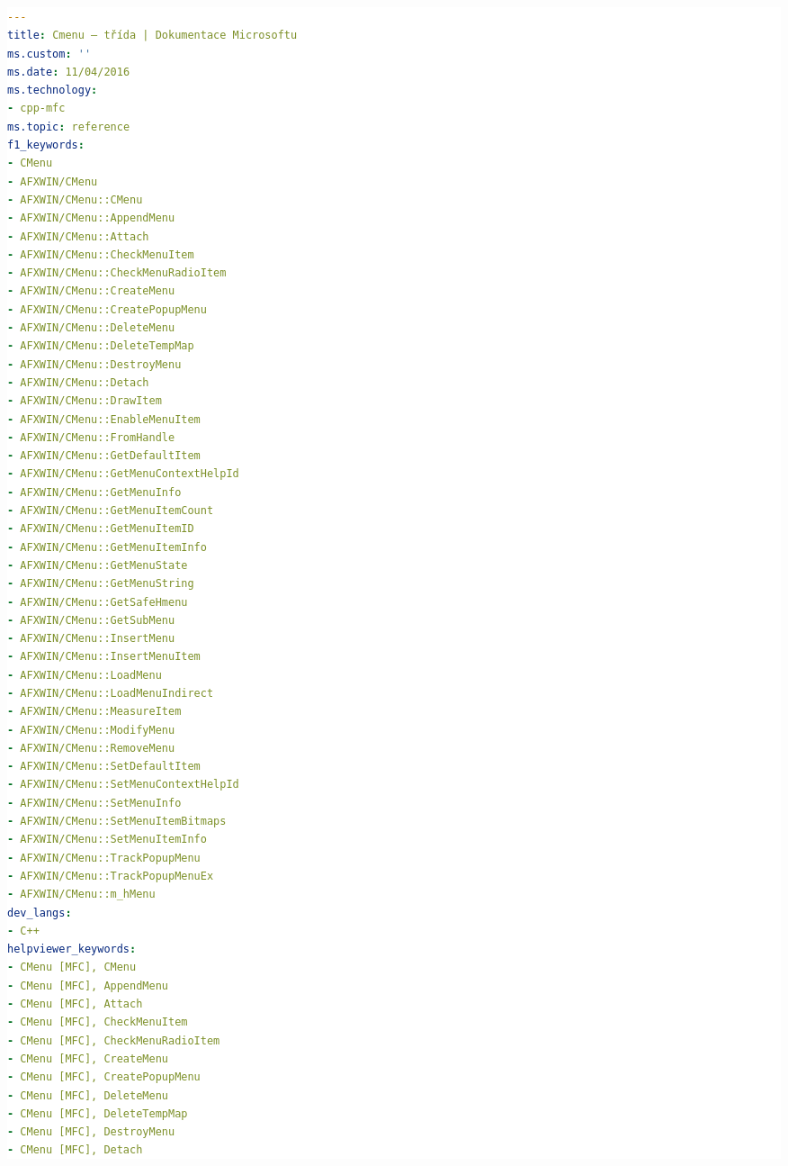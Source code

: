 ```yaml
---
title: Cmenu – třída | Dokumentace Microsoftu
ms.custom: ''
ms.date: 11/04/2016
ms.technology:
- cpp-mfc
ms.topic: reference
f1_keywords:
- CMenu
- AFXWIN/CMenu
- AFXWIN/CMenu::CMenu
- AFXWIN/CMenu::AppendMenu
- AFXWIN/CMenu::Attach
- AFXWIN/CMenu::CheckMenuItem
- AFXWIN/CMenu::CheckMenuRadioItem
- AFXWIN/CMenu::CreateMenu
- AFXWIN/CMenu::CreatePopupMenu
- AFXWIN/CMenu::DeleteMenu
- AFXWIN/CMenu::DeleteTempMap
- AFXWIN/CMenu::DestroyMenu
- AFXWIN/CMenu::Detach
- AFXWIN/CMenu::DrawItem
- AFXWIN/CMenu::EnableMenuItem
- AFXWIN/CMenu::FromHandle
- AFXWIN/CMenu::GetDefaultItem
- AFXWIN/CMenu::GetMenuContextHelpId
- AFXWIN/CMenu::GetMenuInfo
- AFXWIN/CMenu::GetMenuItemCount
- AFXWIN/CMenu::GetMenuItemID
- AFXWIN/CMenu::GetMenuItemInfo
- AFXWIN/CMenu::GetMenuState
- AFXWIN/CMenu::GetMenuString
- AFXWIN/CMenu::GetSafeHmenu
- AFXWIN/CMenu::GetSubMenu
- AFXWIN/CMenu::InsertMenu
- AFXWIN/CMenu::InsertMenuItem
- AFXWIN/CMenu::LoadMenu
- AFXWIN/CMenu::LoadMenuIndirect
- AFXWIN/CMenu::MeasureItem
- AFXWIN/CMenu::ModifyMenu
- AFXWIN/CMenu::RemoveMenu
- AFXWIN/CMenu::SetDefaultItem
- AFXWIN/CMenu::SetMenuContextHelpId
- AFXWIN/CMenu::SetMenuInfo
- AFXWIN/CMenu::SetMenuItemBitmaps
- AFXWIN/CMenu::SetMenuItemInfo
- AFXWIN/CMenu::TrackPopupMenu
- AFXWIN/CMenu::TrackPopupMenuEx
- AFXWIN/CMenu::m_hMenu
dev_langs:
- C++
helpviewer_keywords:
- CMenu [MFC], CMenu
- CMenu [MFC], AppendMenu
- CMenu [MFC], Attach
- CMenu [MFC], CheckMenuItem
- CMenu [MFC], CheckMenuRadioItem
- CMenu [MFC], CreateMenu
- CMenu [MFC], CreatePopupMenu
- CMenu [MFC], DeleteMenu
- CMenu [MFC], DeleteTempMap
- CMenu [MFC], DestroyMenu
- CMenu [MFC], Detach
```